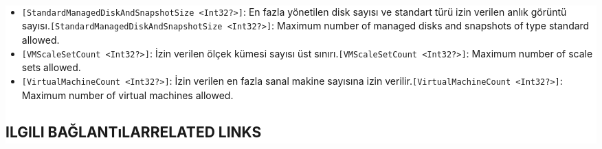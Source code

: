   - <span data-ttu-id="e03f2-162">`[StandardManagedDiskAndSnapshotSize <Int32?>]`: En fazla yönetilen disk sayısı ve standart türü izin verilen anlık görüntü sayısı.</span><span class="sxs-lookup"><span data-stu-id="e03f2-162">`[StandardManagedDiskAndSnapshotSize <Int32?>]`: Maximum number of managed disks and snapshots of type standard allowed.</span></span>
  - <span data-ttu-id="e03f2-163">`[VMScaleSetCount <Int32?>]`: İzin verilen ölçek kümesi sayısı üst sınırı.</span><span class="sxs-lookup"><span data-stu-id="e03f2-163">`[VMScaleSetCount <Int32?>]`: Maximum number of scale sets allowed.</span></span>
  - <span data-ttu-id="e03f2-164">`[VirtualMachineCount <Int32?>]`: İzin verilen en fazla sanal makine sayısına izin verilir.</span><span class="sxs-lookup"><span data-stu-id="e03f2-164">`[VirtualMachineCount <Int32?>]`: Maximum number of virtual machines allowed.</span></span>

## <span data-ttu-id="e03f2-165">ILGILI BAĞLANTıLAR</span><span class="sxs-lookup"><span data-stu-id="e03f2-165">RELATED LINKS</span></span>

